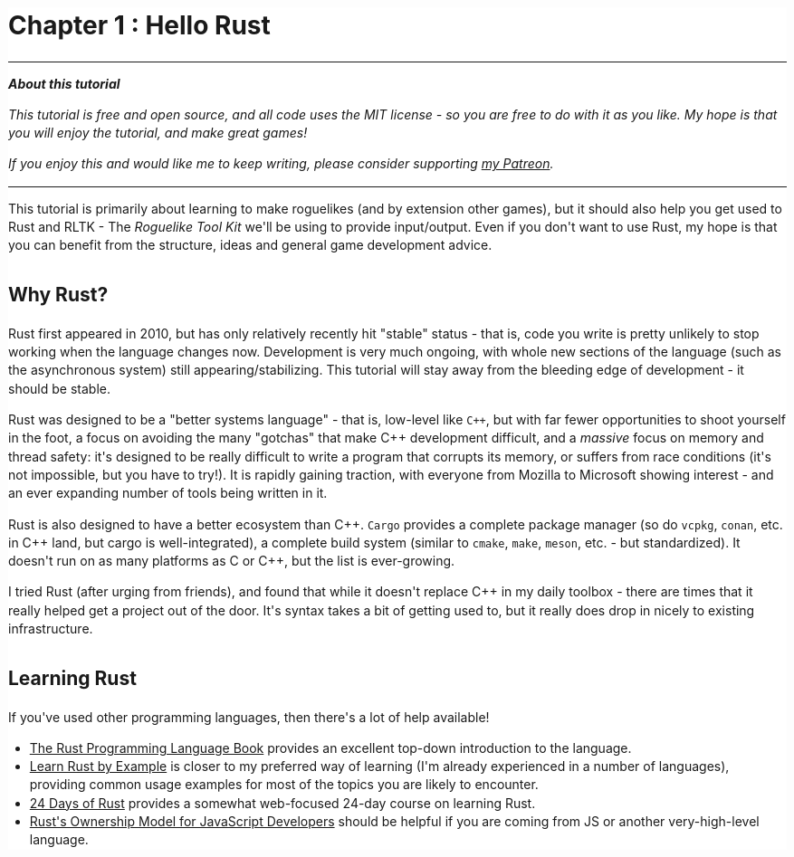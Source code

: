 # Chapter 1 : Hello Rust

---

***About this tutorial***

*This tutorial is free and open source, and all code uses the MIT license - so you are free to do with it as you like. My hope is that you will enjoy the tutorial, and make great games!*

*If you enjoy this and would like me to keep writing, please consider supporting [my Patreon](https://www.patreon.com/blackfuture).*

---

This tutorial is primarily about learning to make roguelikes (and by extension other games), but it should also help you get used to Rust and RLTK - The *Roguelike Tool Kit* we'll be using to provide input/output. Even if you don't want to use Rust, my hope is that you can benefit from the structure, ideas and general game development advice.

## Why Rust?

Rust first appeared in 2010, but has only relatively recently hit "stable" status - that is, code you write is pretty unlikely to stop working when the language changes now. Development is very much ongoing, with whole new sections of the language (such as the asynchronous system) still appearing/stabilizing. This tutorial will stay away from the bleeding edge of development - it should be stable.

Rust was designed to be a "better systems language" - that is, low-level like `C++`, but with far fewer opportunities to shoot yourself in the foot, a focus on avoiding the many "gotchas" that make C++ development difficult, and a *massive* focus on memory and thread safety: it's designed to be really difficult to write a program that corrupts its memory, or suffers from race conditions (it's not impossible, but you have to try!). It is rapidly gaining traction, with everyone from Mozilla to Microsoft showing interest - and an ever expanding number of tools being written in it.

Rust is also designed to have a better ecosystem than C++. `Cargo` provides a complete package manager (so do `vcpkg`, `conan`, etc. in C++ land, but cargo is well-integrated), a complete build system (similar to `cmake`, `make`, `meson`, etc. - but standardized). It doesn't run on as many platforms as C or C++, but the list is ever-growing.

I tried Rust (after urging from friends), and found that while it doesn't replace C++ in my daily toolbox - there are times that it really helped get a project out of the door. It's syntax takes a bit of getting used to, but it really does drop in nicely to existing infrastructure.

## Learning Rust

If you've used other programming languages, then there's a lot of help available! 

* [The Rust Programming Language Book](https://doc.rust-lang.org/book/) provides an excellent top-down introduction to the language. 
* [Learn Rust by Example](https://doc.rust-lang.org/rust-by-example/) is closer to my preferred way of learning (I'm already experienced in a number of languages), providing common usage examples for most of the topics you are likely to encounter. 
* [24 Days of Rust](https://zsiciarz.github.io/24daysofrust/index.html) provides a somewhat web-focused 24-day course on learning Rust.
* [Rust's Ownership Model for JavaScript Developers](https://blog.thoughtram.io/rust/2015/05/11/rusts-ownership-model-for-javascript-developers.html) should be helpful if you are coming from JS or another very-high-level language.
